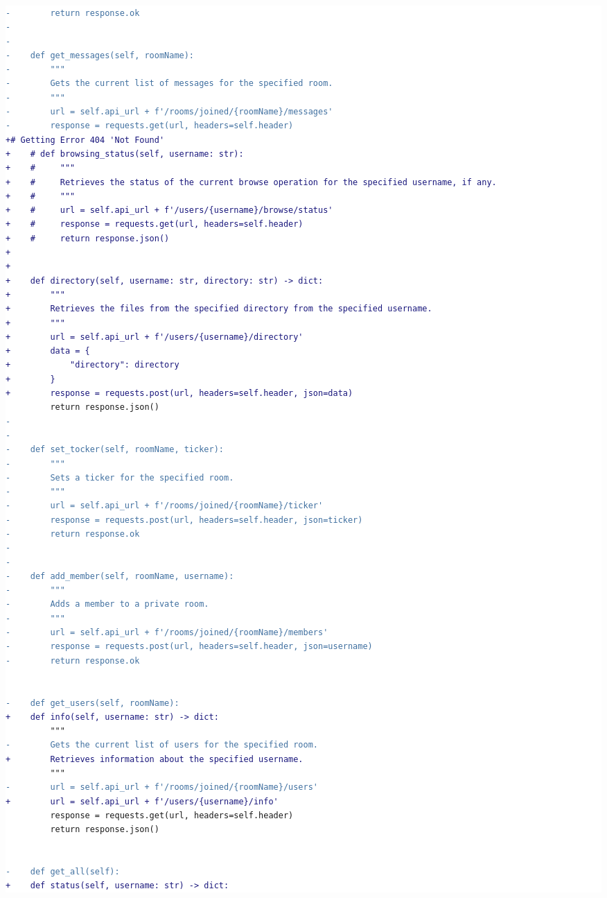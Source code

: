 ```diff
-        return response.ok
-
-
-    def get_messages(self, roomName):
-        """
-        Gets the current list of messages for the specified room.
-        """
-        url = self.api_url + f'/rooms/joined/{roomName}/messages'
-        response = requests.get(url, headers=self.header)
+# Getting Error 404 'Not Found' 
+    # def browsing_status(self, username: str):
+    #     """
+    #     Retrieves the status of the current browse operation for the specified username, if any.
+    #     """
+    #     url = self.api_url + f'/users/{username}/browse/status'
+    #     response = requests.get(url, headers=self.header)
+    #     return response.json()
+    
+
+    def directory(self, username: str, directory: str) -> dict:
+        """
+        Retrieves the files from the specified directory from the specified username.
+        """
+        url = self.api_url + f'/users/{username}/directory'
+        data = {
+            "directory": directory
+        }
+        response = requests.post(url, headers=self.header, json=data)
         return response.json()
-
-
-    def set_tocker(self, roomName, ticker):
-        """
-        Sets a ticker for the specified room.
-        """
-        url = self.api_url + f'/rooms/joined/{roomName}/ticker'
-        response = requests.post(url, headers=self.header, json=ticker)
-        return response.ok
-    
-
-    def add_member(self, roomName, username):
-        """
-        Adds a member to a private room.
-        """
-        url = self.api_url + f'/rooms/joined/{roomName}/members'
-        response = requests.post(url, headers=self.header, json=username)
-        return response.ok
     
 
-    def get_users(self, roomName):
+    def info(self, username: str) -> dict:
         """
-        Gets the current list of users for the specified room.
+        Retrieves information about the specified username.
         """
-        url = self.api_url + f'/rooms/joined/{roomName}/users'
+        url = self.api_url + f'/users/{username}/info'
         response = requests.get(url, headers=self.header)
         return response.json()
     
 
-    def get_all(self):
+    def status(self, username: str) -> dict:
```